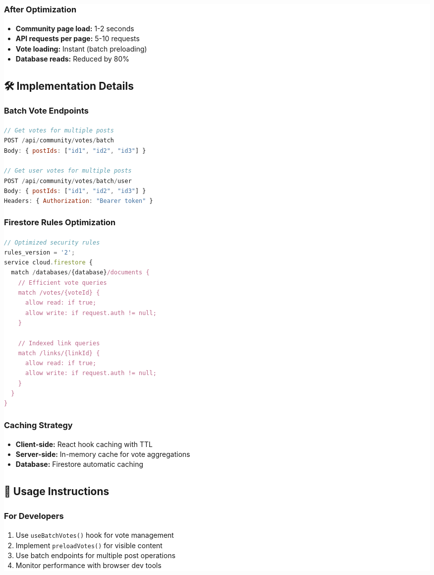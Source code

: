 ### After Optimization
- **Community page load:** 1-2 seconds
- **API requests per page:** 5-10 requests
- **Vote loading:** Instant (batch preloading)
- **Database reads:** Reduced by 80%

## 🛠 Implementation Details

### Batch Vote Endpoints
```javascript
// Get votes for multiple posts
POST /api/community/votes/batch
Body: { postIds: ["id1", "id2", "id3"] }

// Get user votes for multiple posts
POST /api/community/votes/batch/user
Body: { postIds: ["id1", "id2", "id3"] }
Headers: { Authorization: "Bearer token" }
```

### Firestore Rules Optimization
```javascript
// Optimized security rules
rules_version = '2';
service cloud.firestore {
  match /databases/{database}/documents {
    // Efficient vote queries
    match /votes/{voteId} {
      allow read: if true;
      allow write: if request.auth != null;
    }
    
    // Indexed link queries
    match /links/{linkId} {
      allow read: if true;
      allow write: if request.auth != null;
    }
  }
}
```

### Caching Strategy
- **Client-side:** React hook caching with TTL
- **Server-side:** In-memory cache for vote aggregations
- **Database:** Firestore automatic caching

## 🔧 Usage Instructions

### For Developers
1. Use `useBatchVotes()` hook for vote management
2. Implement `preloadVotes()` for visible content
3. Use batch endpoints for multiple post operations
4. Monitor performance with browser dev tools
